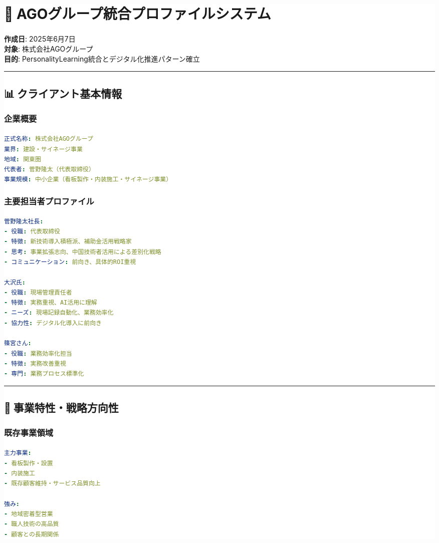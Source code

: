 # 🏢 AGOグループ統合プロファイルシステム

**作成日**: 2025年6月7日  
**対象**: 株式会社AGOグループ  
**目的**: PersonalityLearning統合とデジタル化推進パターン確立

---

## 📊 **クライアント基本情報**

### **企業概要**
```yaml
正式名称: 株式会社AGOグループ
業界: 建設・サイネージ事業
地域: 関東圏
代表者: 菅野隆太（代表取締役）
事業規模: 中小企業（看板製作・内装施工・サイネージ事業）
```

### **主要担当者プロファイル**
```yaml
菅野隆太社長:
- 役職: 代表取締役
- 特徴: 新技術導入積極派、補助金活用戦略家
- 思考: 事業拡張志向、中国技術者活用による差別化戦略
- コミュニケーション: 前向き、具体的ROI重視

大沢氏:
- 役職: 現場管理責任者  
- 特徴: 実務重視、AI活用に理解
- ニーズ: 現場記録自動化、業務効率化
- 協力性: デジタル化導入に前向き

篠宮さん:
- 役職: 業務効率化担当
- 特徴: 実務改善重視
- 専門: 業務プロセス標準化
```

---

## 🎯 **事業特性・戦略方向性**

### **既存事業領域**
```yaml
主力事業:
- 看板製作・設置
- 内装施工
- 既存顧客維持・サービス品質向上

強み:
- 地域密着型営業
- 職人技術の高品質
- 顧客との長期関係
```
